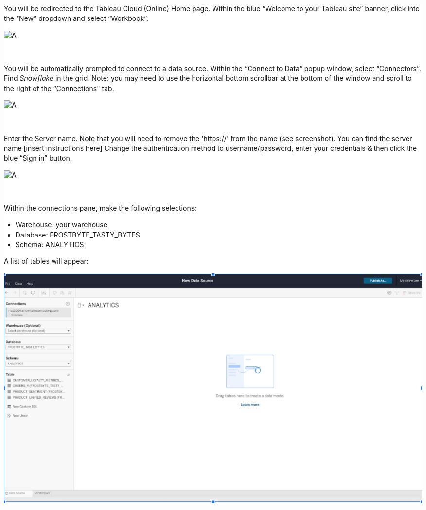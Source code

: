 You will be redirected to the Tableau Cloud (Online) Home page. Within the blue “Welcome to your Tableau site” banner, click into the “New” dropdown and select “Workbook”.

 ![A](assets/Tab_1.2.png)

<br>

You will be automatically prompted to connect to a data source. Within the “Connect to Data” popup window, select “Connectors”. Find *Snowflake* in the grid.
Note: you may need to use the horizontal bottom scrollbar at the bottom of the window and scroll to the right of the “Connections" tab.

 ![A](assets/Tab_1.3.png)

<br>

Enter the Server name. Note that you will need to remove the 'https://' from the name (see screenshot). You can find the server name [insert instructions here] Change the authentication method to username/password, enter your credentials & then click the blue “Sign in” button.

 ![A](assets/no_https_in_server_name.png)

<br>

Within the connections pane, make the following selections:

* Warehouse: your warehouse
* Database: FROSTBYTE_TASTY_BYTES
* Schema: ANALYTICS


A list of tables will appear:

 ![A](assets/Tableau_Canvas_3.png)

